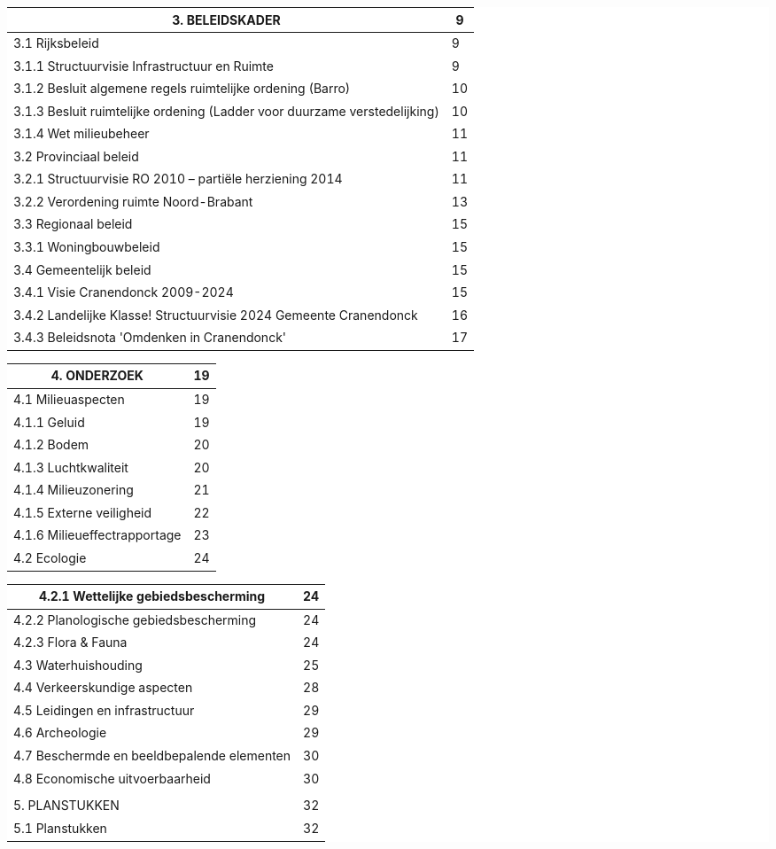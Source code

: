 | 3. BELEIDSKADER                                                           | 9  |
|---------------------------------------------------------------------------|----|
| 3.1 Rijksbeleid                                                           | 9  |
| 3.1.1 Structuurvisie Infrastructuur en Ruimte                             | 9  |
| 3.1.2 Besluit algemene regels ruimtelijke ordening (Barro)                | 10 |
| 3.1.3 Besluit ruimtelijke ordening (Ladder voor duurzame verstedelijking) | 10 |
| 3.1.4 Wet milieubeheer                                                    | 11 |
| 3.2 Provinciaal beleid                                                    | 11 |
| 3.2.1 Structuurvisie RO 2010 – partiële herziening 2014                   | 11 |
| 3.2.2 Verordening ruimte Noord-Brabant                                    | 13 |
| 3.3 Regionaal beleid                                                      | 15 |
| 3.3.1 Woningbouwbeleid                                                    | 15 |
| 3.4 Gemeentelijk beleid                                                   | 15 |
| 3.4.1 Visie Cranendonck 2009-2024                                         | 15 |
| 3.4.2 Landelijke Klasse! Structuurvisie 2024 Gemeente Cranendonck         | 16 |
| 3.4.3 Beleidsnota 'Omdenken in Cranendonck'                               | 17 |

| 4. ONDERZOEK                 | 19 |
|------------------------------|----|
| 4.1 Milieuaspecten           | 19 |
| 4.1.1 Geluid                 | 19 |
| 4.1.2 Bodem                  | 20 |
| 4.1.3 Luchtkwaliteit         | 20 |
| 4.1.4 Milieuzonering         | 21 |
| 4.1.5 Externe veiligheid     | 22 |
| 4.1.6 Milieueffectrapportage | 23 |
| 4.2 Ecologie                 | 24 |

| 4.2.1 Wettelijke gebiedsbescherming        | 24 |
|--------------------------------------------|----|
| 4.2.2 Planologische gebiedsbescherming     | 24 |
| 4.2.3 Flora & Fauna                        | 24 |
| 4.3 Waterhuishouding                       | 25 |
| 4.4 Verkeerskundige aspecten               | 28 |
| 4.5 Leidingen en infrastructuur            | 29 |
| 4.6 Archeologie                            | 29 |
| 4.7 Beschermde en beeldbepalende elementen | 30 |
| 4.8 Economische uitvoerbaarheid            | 30 |
|                                            |    |
| 5. PLANSTUKKEN                             | 32 |
| 5.1 Planstukken                            | 32 |